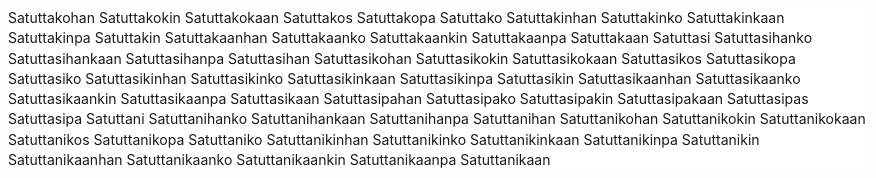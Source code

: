 Satuttakohan
Satuttakokin
Satuttakokaan
Satuttakos
Satuttakopa
Satuttako
Satuttakinhan
Satuttakinko
Satuttakinkaan
Satuttakinpa
Satuttakin
Satuttakaanhan
Satuttakaanko
Satuttakaankin
Satuttakaanpa
Satuttakaan
Satuttasi
Satuttasihanko
Satuttasihankaan
Satuttasihanpa
Satuttasihan
Satuttasikohan
Satuttasikokin
Satuttasikokaan
Satuttasikos
Satuttasikopa
Satuttasiko
Satuttasikinhan
Satuttasikinko
Satuttasikinkaan
Satuttasikinpa
Satuttasikin
Satuttasikaanhan
Satuttasikaanko
Satuttasikaankin
Satuttasikaanpa
Satuttasikaan
Satuttasipahan
Satuttasipako
Satuttasipakin
Satuttasipakaan
Satuttasipas
Satuttasipa
Satuttani
Satuttanihanko
Satuttanihankaan
Satuttanihanpa
Satuttanihan
Satuttanikohan
Satuttanikokin
Satuttanikokaan
Satuttanikos
Satuttanikopa
Satuttaniko
Satuttanikinhan
Satuttanikinko
Satuttanikinkaan
Satuttanikinpa
Satuttanikin
Satuttanikaanhan
Satuttanikaanko
Satuttanikaankin
Satuttanikaanpa
Satuttanikaan